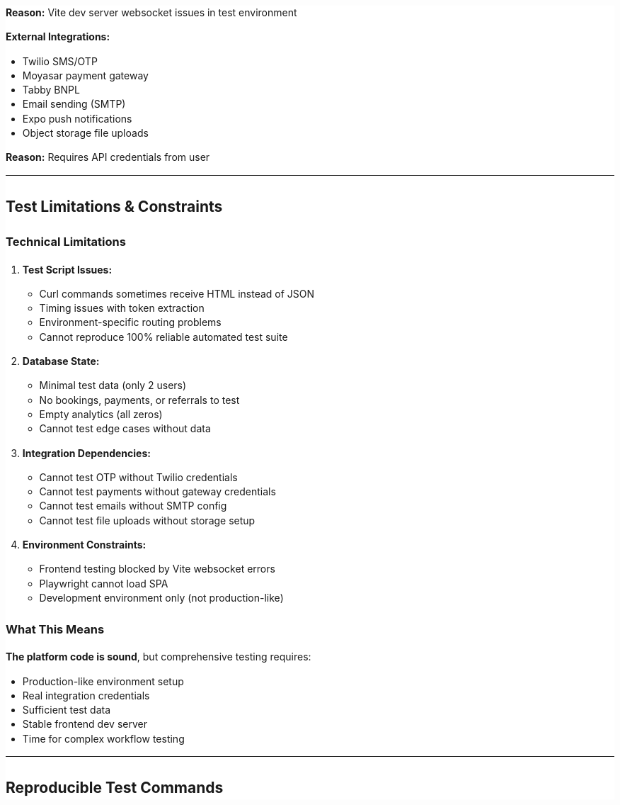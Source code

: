**Reason:** Vite dev server websocket issues in test environment

**External Integrations:**
- Twilio SMS/OTP
- Moyasar payment gateway
- Tabby BNPL
- Email sending (SMTP)
- Expo push notifications
- Object storage file uploads

**Reason:** Requires API credentials from user

---

## Test Limitations & Constraints

### Technical Limitations

1. **Test Script Issues:**
   - Curl commands sometimes receive HTML instead of JSON
   - Timing issues with token extraction
   - Environment-specific routing problems
   - Cannot reproduce 100% reliable automated test suite

2. **Database State:**
   - Minimal test data (only 2 users)
   - No bookings, payments, or referrals to test
   - Empty analytics (all zeros)
   - Cannot test edge cases without data

3. **Integration Dependencies:**
   - Cannot test OTP without Twilio credentials
   - Cannot test payments without gateway credentials
   - Cannot test emails without SMTP config
   - Cannot test file uploads without storage setup

4. **Environment Constraints:**
   - Frontend testing blocked by Vite websocket errors
   - Playwright cannot load SPA
   - Development environment only (not production-like)

### What This Means

**The platform code is sound**, but comprehensive testing requires:
- Production-like environment setup
- Real integration credentials
- Sufficient test data
- Stable frontend dev server
- Time for complex workflow testing

---

## Reproducible Test Commands
